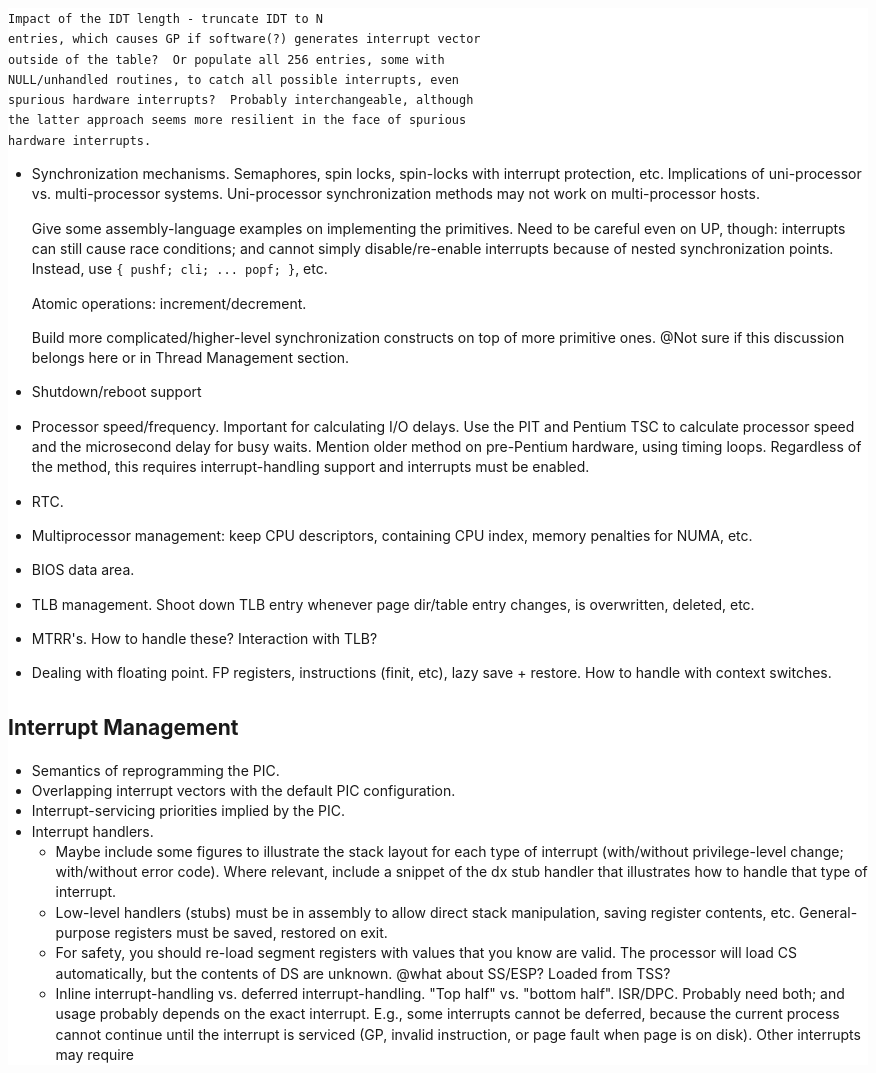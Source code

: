 	Impact of the IDT length - truncate IDT to N
	entries, which causes GP if software(?) generates interrupt vector
	outside of the table?  Or populate all 256 entries, some with
	NULL/unhandled routines, to catch all possible interrupts, even
	spurious hardware interrupts?  Probably interchangeable, although
	the latter approach seems more resilient in the face of spurious
	hardware interrupts.

- Synchronization mechanisms.  Semaphores, spin locks, spin-locks with
  interrupt protection, etc.  Implications of uni-processor
  vs. multi-processor systems.  Uni-processor synchronization methods
  may not work on multi-processor hosts.

	Give some assembly-language
	examples on implementing the primitives.  Need to be careful even on
	UP, though: interrupts can still cause race conditions; and cannot
	simply disable/re-enable interrupts because of nested
	synchronization points.  Instead, use `{ pushf; cli; ... popf; }`,
	etc.

	Atomic operations: increment/decrement.

	Build more complicated/higher-level synchronization constructs on top of
	more primitive ones.  @Not sure if this discussion belongs here or in
	Thread Management section.

- Shutdown/reboot support
- Processor speed/frequency.  Important for calculating I/O delays.
  Use the PIT and Pentium TSC to calculate processor speed and the
  microsecond delay for busy waits.  Mention older method on
  pre-Pentium hardware, using timing loops.  Regardless of the method,
  this requires interrupt-handling support and interrupts must be
  enabled.
- RTC.
- Multiprocessor management: keep CPU descriptors, containing CPU
  index, memory penalties for NUMA, etc.
- BIOS data area.
- TLB management.  Shoot down TLB entry whenever page dir/table entry
  changes, is overwritten, deleted, etc.
- MTRR's.  How to handle these?  Interaction with TLB?
- Dealing with floating point.  FP registers, instructions (finit,
  etc), lazy save + restore.  How to handle with context switches.


## Interrupt Management
- Semantics of reprogramming the PIC.
- Overlapping interrupt vectors with the default PIC configuration.
- Interrupt-servicing priorities implied by the PIC.
- Interrupt handlers.
    - Maybe include some figures to illustrate the stack layout for each
      type of interrupt (with/without privilege-level change; with/without
      error code).  Where relevant, include a snippet of the dx stub
      handler that illustrates how to handle that type of interrupt.
    - Low-level handlers (stubs) must be in assembly to allow direct stack
      manipulation, saving register contents, etc.  General-purpose
      registers must be saved, restored on exit.
    - For safety, you should re-load segment registers with values that
      you know are valid.  The processor will load CS automatically, but
      the contents of DS are unknown.  @what about SS/ESP? Loaded from
      TSS?
    - Inline interrupt-handling vs. deferred interrupt-handling.  "Top
      half" vs. "bottom half".  ISR/DPC.  Probably need both; and usage
      probably depends on the exact interrupt.  E.g., some interrupts
      cannot be deferred, because the current process cannot continue
      until the interrupt is serviced (GP, invalid instruction, or page
      fault when page is on disk).  Other interrupts may require